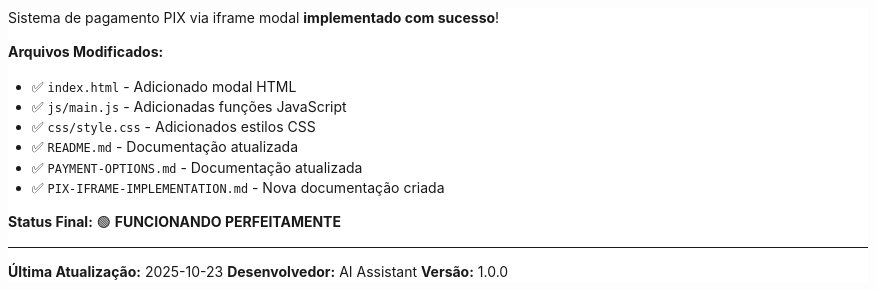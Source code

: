 Sistema de pagamento PIX via iframe modal **implementado com sucesso**!

**Arquivos Modificados:**
- ✅ `index.html` - Adicionado modal HTML
- ✅ `js/main.js` - Adicionadas funções JavaScript
- ✅ `css/style.css` - Adicionados estilos CSS
- ✅ `README.md` - Documentação atualizada
- ✅ `PAYMENT-OPTIONS.md` - Documentação atualizada
- ✅ `PIX-IFRAME-IMPLEMENTATION.md` - Nova documentação criada

**Status Final:** 🟢 **FUNCIONANDO PERFEITAMENTE**

---

**Última Atualização:** 2025-10-23
**Desenvolvedor:** AI Assistant
**Versão:** 1.0.0
